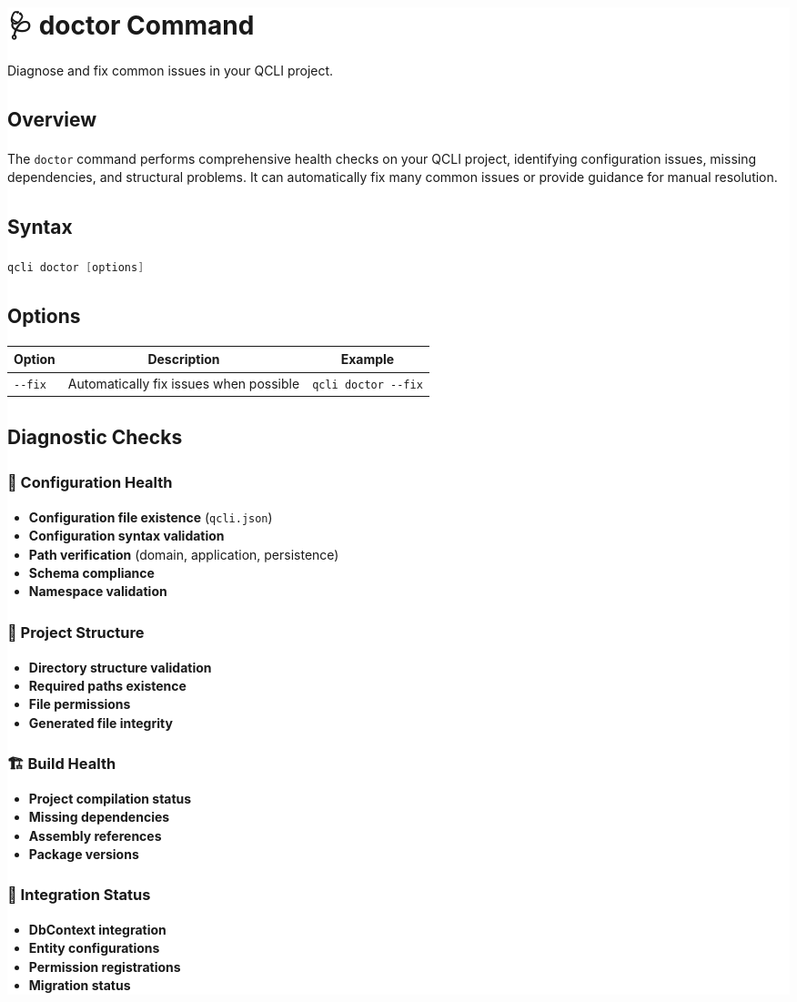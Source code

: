 # 🩺 doctor Command

Diagnose and fix common issues in your QCLI project.

## Overview

The `doctor` command performs comprehensive health checks on your QCLI project, identifying configuration issues, missing dependencies, and structural problems. It can automatically fix many common issues or provide guidance for manual resolution.

## Syntax

```powershell
qcli doctor [options]
```

## Options

| Option | Description | Example |
|--------|-------------|---------|
| `--fix` | Automatically fix issues when possible | `qcli doctor --fix` |

## Diagnostic Checks

### 🔧 Configuration Health
- **Configuration file existence** (`qcli.json`)
- **Configuration syntax validation**
- **Path verification** (domain, application, persistence)
- **Schema compliance**
- **Namespace validation**

### 📁 Project Structure
- **Directory structure validation**
- **Required paths existence**
- **File permissions**
- **Generated file integrity**

### 🏗️ Build Health
- **Project compilation status**
- **Missing dependencies**
- **Assembly references**
- **Package versions**

### 🔗 Integration Status
- **DbContext integration**
- **Entity configurations**
- **Permission registrations**
- **Migration status**
